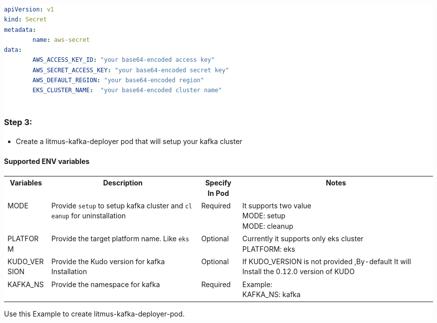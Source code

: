 ```yaml
apiVersion: v1
kind: Secret
metadata:
        name: aws-secret
data:
        AWS_ACCESS_KEY_ID: "your base64-encoded access key"   
        AWS_SECRET_ACCESS_KEY: "your base64-encoded secret key"
        AWS_DEFAULT_REGION: "your base64-encoded region"
        EKS_CLUSTER_NAME:  "your base64-encoded cluster name"
        
```
### Step 3:
- Create a litmus-kafka-deployer pod  that will setup your kafka cluster
 #### Supported ENV variables
 <table>
    <tr>
      <th> Variables </th>
      <th> Description </th>
      <th> Specify In Pod </th>
      <th> Notes </th>
  </tr>
  <tr>
    <td> MODE </td>
    <td> Provide <code>setup</code> to setup kafka cluster and <code>cleanup</code> for uninstallation </td>
    <td> Required </td>
    <td> It supports two value <br/>
         MODE: setup <br/>
         MODE: cleanup </td>
  </tr>
  <tr>
    <td> PLATFORM </td>
    <td>  Provide the target platform  name. Like <code>eks</code> </td>
    <td> Optional </td>
    <td> Currently it supports only eks cluster <br/>
          PLATFORM: eks </td>
  </tr>
  <tr>
    <td> KUDO_VERSION </td>
    <td> Provide the Kudo version for kafka Installation  </td>
    <td> Optional </td>
    <td> If KUDO_VERSION is not provided ,By-default It will Install the 0.12.0 version of  KUDO </td>
  </tr>
  <tr>
   <td> KAFKA_NS </td>
   <td> Provide the namespace for kafka </td>
   <td> Required</td>
   <td> Example: <br/>
         KAFKA_NS: kafka </td>
 </tr> 
 </table>
Use this Example to create litmus-kafka-deployer-pod.
